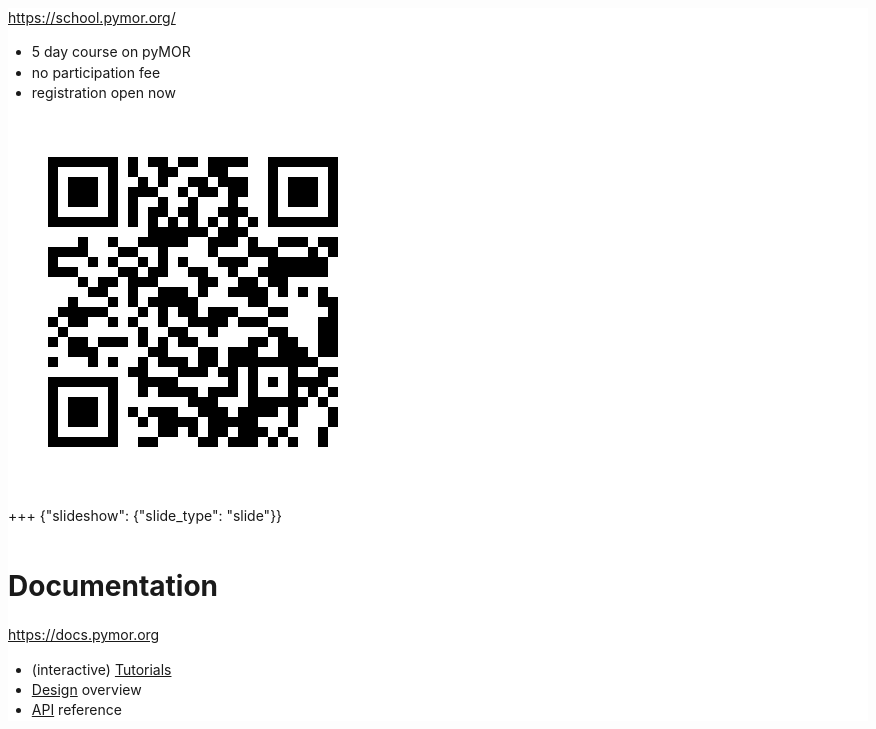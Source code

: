 <https://school.pymor.org/>

- 5 day course on pyMOR
- no participation fee
- registration open now

</div>

<div>
<img src="qr_school_website.png" />
</div>
</div>

+++ {"slideshow": {"slide_type": "slide"}}

<div class="container">

<div>

# Documentation

<https://docs.pymor.org>

- (interactive) [Tutorials](https://docs.pymor.org/2021-2-0/tutorials.html)
- [Design](https://docs.pymor.org/2021-2-0/technical_overview.html) overview
- [API](https://docs.pymor.org/2021-2-0/autoapi/index.html) reference

</div>

<div>